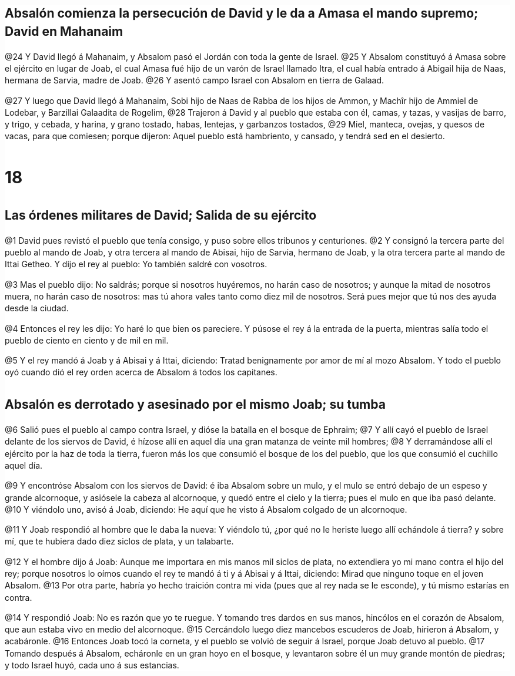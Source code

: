 ## Absalón comienza la persecución de David y le da a Amasa el mando supremo; David en Mahanaim
@24 Y David llegó á Mahanaim, y Absalom pasó el Jordán con toda la gente de Israel. @25 Y Absalom constituyó á Amasa sobre el ejército en lugar de Joab, el cual Amasa fué hijo de un varón de Israel llamado Itra, el cual había entrado á Abigail hija de Naas, hermana de Sarvia, madre de Joab. @26 Y asentó campo Israel con Absalom en tierra de Galaad.

@27 Y luego que David llegó á Mahanaim, Sobi hijo de Naas de Rabba de los hijos de Ammon, y Machîr hijo de Ammiel de Lodebar, y Barzillai Galaadita de Rogelim, @28 Trajeron á David y al pueblo que estaba con él, camas, y tazas, y vasijas de barro, y trigo, y cebada, y harina, y grano tostado, habas, lentejas, y garbanzos tostados, @29 Miel, manteca, ovejas, y quesos de vacas, para que comiesen; porque dijeron: Aquel pueblo está hambriento, y cansado, y tendrá sed en el desierto. 

# 18 
## Las órdenes militares de David; Salida de su ejército
@1 David pues revistó el pueblo que tenía consigo, y puso sobre ellos tribunos y centuriones. @2 Y consignó la tercera parte del pueblo al mando de Joab, y otra tercera al mando de Abisai, hijo de Sarvia, hermano de Joab, y la otra tercera parte al mando de Ittai Getheo. Y dijo el rey al pueblo: Yo también saldré con vosotros.

@3 Mas el pueblo dijo: No saldrás; porque si nosotros huyéremos, no harán caso de nosotros; y aunque la mitad de nosotros muera, no harán caso de nosotros: mas tú ahora vales tanto como diez mil de nosotros. Será pues mejor que tú nos des ayuda desde la ciudad.

@4 Entonces el rey les dijo: Yo haré lo que bien os pareciere. Y púsose el rey á la entrada de la puerta, mientras salía todo el pueblo de ciento en ciento y de mil en mil.

@5 Y el rey mandó á Joab y á Abisai y á Ittai, diciendo: Tratad benignamente por amor de mí al mozo Absalom. Y todo el pueblo oyó cuando dió el rey orden acerca de Absalom á todos los capitanes.

## Absalón es derrotado y asesinado por el mismo Joab; su tumba
@6 Salió pues el pueblo al campo contra Israel, y dióse la batalla en el bosque de Ephraim; @7 Y allí cayó el pueblo de Israel delante de los siervos de David, é hízose allí en aquel día una gran matanza de veinte mil hombres; @8 Y derramándose allí el ejército por la haz de toda la tierra, fueron más los que consumió el bosque de los del pueblo, que los que consumió el cuchillo aquel día.

@9 Y encontróse Absalom con los siervos de David: é iba Absalom sobre un mulo, y el mulo se entró debajo de un espeso y grande alcornoque, y asiósele la cabeza al alcornoque, y quedó entre el cielo y la tierra; pues el mulo en que iba pasó delante. @10 Y viéndolo uno, avisó á Joab, diciendo: He aquí que he visto á Absalom colgado de un alcornoque.

@11 Y Joab respondió al hombre que le daba la nueva: Y viéndolo tú, ¿por qué no le heriste luego allí echándole á tierra? y sobre mí, que te hubiera dado diez siclos de plata, y un talabarte.

@12 Y el hombre dijo á Joab: Aunque me importara en mis manos mil siclos de plata, no extendiera yo mi mano contra el hijo del rey; porque nosotros lo oímos cuando el rey te mandó á ti y á Abisai y á Ittai, diciendo: Mirad que ninguno toque en el joven Absalom. @13 Por otra parte, habría yo hecho traición contra mi vida (pues que al rey nada se le esconde), y tú mismo estarías en contra.

@14 Y respondió Joab: No es razón que yo te ruegue. Y tomando tres dardos en sus manos, hincólos en el corazón de Absalom, que aun estaba vivo en medio del alcornoque. @15 Cercándolo luego diez mancebos escuderos de Joab, hirieron á Absalom, y acabáronle. @16 Entonces Joab tocó la corneta, y el pueblo se volvió de seguir á Israel, porque Joab detuvo al pueblo. @17 Tomando después á Absalom, echáronle en un gran hoyo en el bosque, y levantaron sobre él un muy grande montón de piedras; y todo Israel huyó, cada uno á sus estancias.
